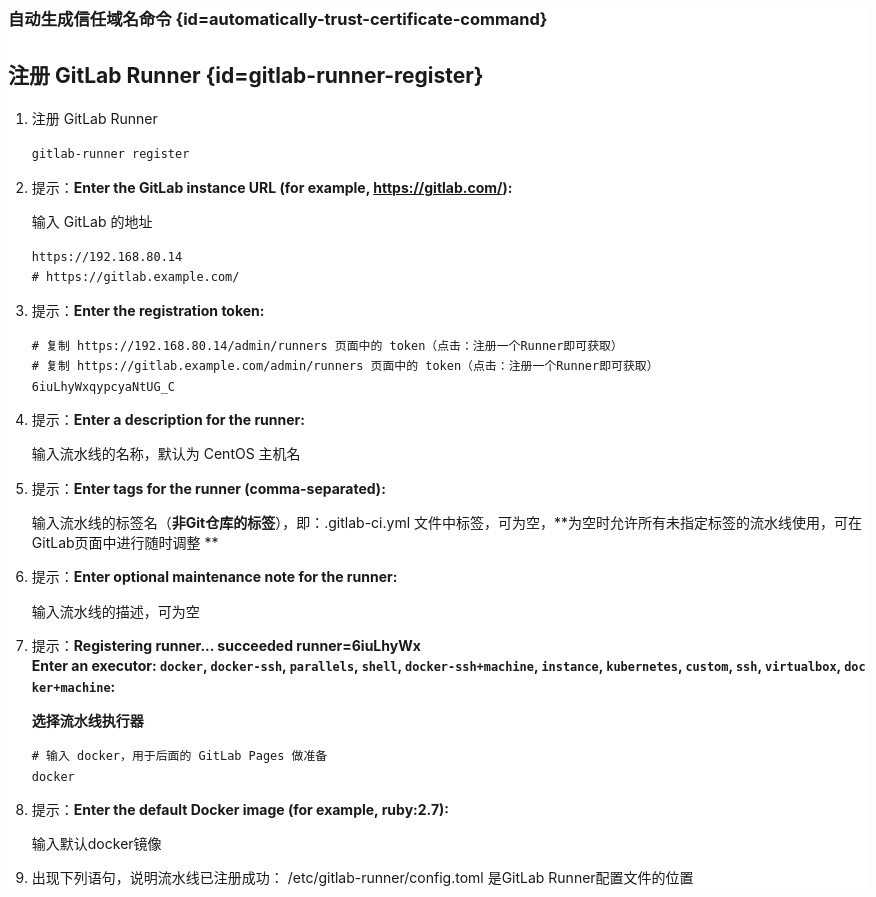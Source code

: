 ### 自动生成信任域名命令 {id=automatically-trust-certificate-command}

<GitLabRunnerTrustCertificate />

## 注册 GitLab Runner {id=gitlab-runner-register}

1. 注册 GitLab Runner

   ```shell
   gitlab-runner register
   ```

2. 提示：**Enter the GitLab instance URL (for example, https://gitlab.com/):**

   输入 GitLab 的地址

   ```shell
   https://192.168.80.14
   # https://gitlab.example.com/
   ```

3. 提示：**Enter the registration token:**

   ```shell
   # 复制 https://192.168.80.14/admin/runners 页面中的 token（点击：注册一个Runner即可获取）
   # 复制 https://gitlab.example.com/admin/runners 页面中的 token（点击：注册一个Runner即可获取）
   6iuLhyWxqypcyaNtUG_C
   ```

4. 提示：**Enter a description for the runner:**

   输入流水线的名称，默认为 CentOS 主机名

5. 提示：**Enter tags for the runner (comma-separated):**

   输入流水线的标签名（**非Git仓库的标签**），即：.gitlab-ci.yml 文件中标签，可为空，**为空时允许所有未指定标签的流水线使用，可在GitLab页面中进行随时调整
   **

6. 提示：**Enter optional maintenance note for the runner:**

   输入流水线的描述，可为空

7. 提示：**Registering runner... succeeded runner=6iuLhyWx**<br/>
   **Enter an executor: `docker`, `docker-ssh`, `parallels`, `shell`, `docker-ssh+machine`, `instance`, `kubernetes`,
   `custom`, `ssh`, `virtualbox`, `docker+machine`:**

   **选择流水线执行器**

   ```shell
   # 输入 docker，用于后面的 GitLab Pages 做准备
   docker
   ```

8. 提示：**Enter the default Docker image (for example, ruby:2.7):**

   输入默认docker镜像

9. 出现下列语句，说明流水线已注册成功：
   /etc/gitlab-runner/config.toml 是GitLab Runner配置文件的位置
